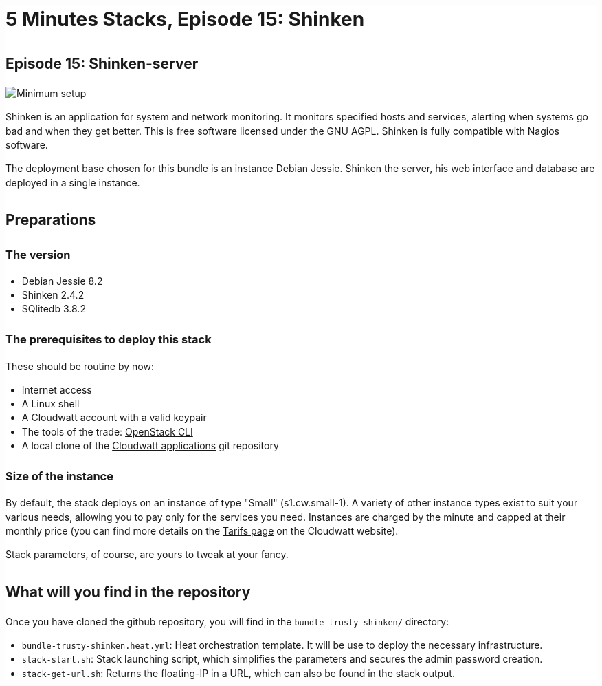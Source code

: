# 5 Minutes Stacks, Episode 15: Shinken

## Episode 15: Shinken-server

![Minimum setup](http://www.samuelpoggioli.fr/wp-content/uploads/2014/12/Shinken-624x192.jpg)

Shinken is an application for system and network monitoring.
It monitors specified hosts and services, alerting when systems
go bad and when they get better. This is free software licensed under the GNU AGPL.
Shinken is fully compatible with Nagios software.

The deployment base chosen for this bundle is an instance Debian Jessie. Shinken the server,
his web interface and database are deployed in a single instance.

## Preparations

### The version

* Debian Jessie   8.2
* Shinken         2.4.2
* SQlitedb        3.8.2

### The prerequisites to deploy this stack

These should be routine by now:

* Internet access
* A Linux shell
* A [Cloudwatt account](https://www.cloudwatt.com/cockpit/#/create-contact) with a [valid keypair](https://console.cloudwatt.com/project/access_and_security/?tab=access_security_tabs__keypairs_tab)
* The tools of the trade: [OpenStack CLI](http://docs.openstack.org/cli-reference/content/install_clients.html)
* A local clone of the [Cloudwatt applications](https://github.com/cloudwatt/applications) git repository

### Size of the instance

By default, the stack deploys on an instance of type "Small" (s1.cw.small-1). A variety of other instance types exist to suit your various needs, allowing you to pay only for the services you need. Instances are charged by the minute and capped at their monthly price (you can find more details on the [Tarifs page](https://www.cloudwatt.com/fr/produits/tarifs.html) on the Cloudwatt website).

Stack parameters, of course, are yours to tweak at your fancy.

## What will you find in the repository

Once you have cloned the github repository, you will find in the `bundle-trusty-shinken/` directory:

* `bundle-trusty-shinken.heat.yml`: Heat orchestration template. It will be use to deploy the necessary infrastructure.
* `stack-start.sh`: Stack launching script, which simplifies the parameters and secures the admin password creation.
* `stack-get-url.sh`: Returns the floating-IP in a URL, which can also be found in the stack output.
